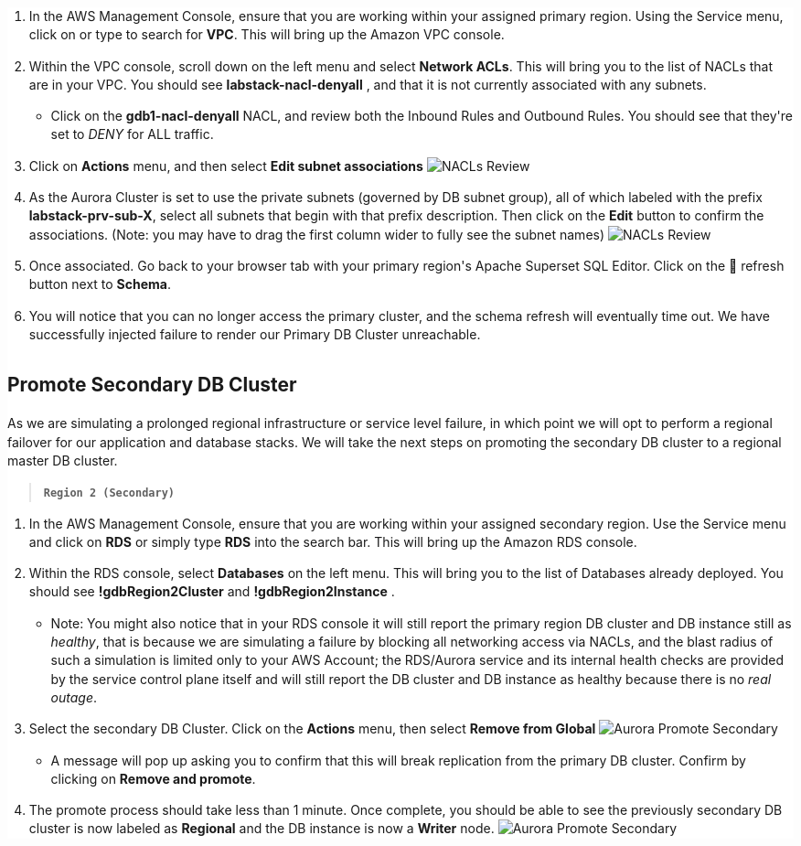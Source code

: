 1. In the AWS Management Console, ensure that you are working within your assigned primary region. Using the Service menu, click on or type to search for **VPC**. This will bring up the Amazon VPC console.

1. Within the VPC console, scroll down on the left menu and select **Network ACLs**. This will bring you to the list of NACLs that are in your VPC. You should see **labstack-nacl-denyall** , and that it is not currently associated with any subnets.

    * Click on the **gdb1-nacl-denyall** NACL, and review both the Inbound Rules and Outbound Rules. You should see that they're set to *DENY* for ALL traffic.

1. Click on **Actions** menu, and then select **Edit subnet associations**
    <span class="image">![NACLs Review](failover-nacl1.png)</span>

1. As the Aurora Cluster is set to use the private subnets (governed by DB subnet group), all of which labeled with the prefix **labstack-prv-sub-X**, select all subnets that begin with that prefix description. Then click on the **Edit** button to confirm the associations. (Note: you may have to drag the first column wider to fully see the subnet names)
    <span class="image">![NACLs Review](failover-nacl2.png)</span>

1. Once associated. Go back to your browser tab with your primary region's Apache Superset SQL Editor. Click on the :repeat: refresh button next to **Schema**.

1. You will notice that you can no longer access the primary cluster, and the schema refresh will eventually time out. We have successfully injected failure to render our Primary DB Cluster unreachable.

## Promote Secondary DB Cluster

As we are simulating a prolonged regional infrastructure or service level failure, in which point we will opt to perform a regional failover for our application and database stacks. We will take the next steps on promoting the secondary DB cluster to a regional master DB cluster.

>  **`Region 2 (Secondary)`**

1. In the AWS Management Console, ensure that you are working within your assigned secondary region. Use the Service menu and click on **RDS** or simply type **RDS** into the search bar. This will bring up the Amazon RDS console.

1. Within the RDS console, select **Databases** on the left menu. This will bring you to the list of Databases already deployed. You should see **!gdbRegion2Cluster**  and **!gdbRegion2Instance** .

    * Note: You might also notice that in your RDS console it will still report the primary region DB cluster and DB instance still as *healthy*, that is because we are simulating a failure by blocking all networking access via NACLs, and the blast radius of such a simulation is limited only to your AWS Account; the RDS/Aurora service and its internal health checks are provided by the service control plane itself and will still report the DB cluster and DB instance as healthy because there is no *real outage*.

1. Select the secondary DB Cluster. Click on the **Actions** menu, then select **Remove from Global**
    <span class="image">![Aurora Promote Secondary](failover-aurora-promote1.png)</span>
    * A message will pop up asking you to confirm that this will break replication from the primary DB cluster. Confirm by clicking on **Remove and promote**.

1. The promote process should take less than 1 minute. Once complete, you should be able to see the previously secondary DB cluster is now labeled as **Regional** and the DB instance is now a **Writer** node.
    <span class="image">![Aurora Promote Secondary](failover-aurora-promote2.png)</span>
